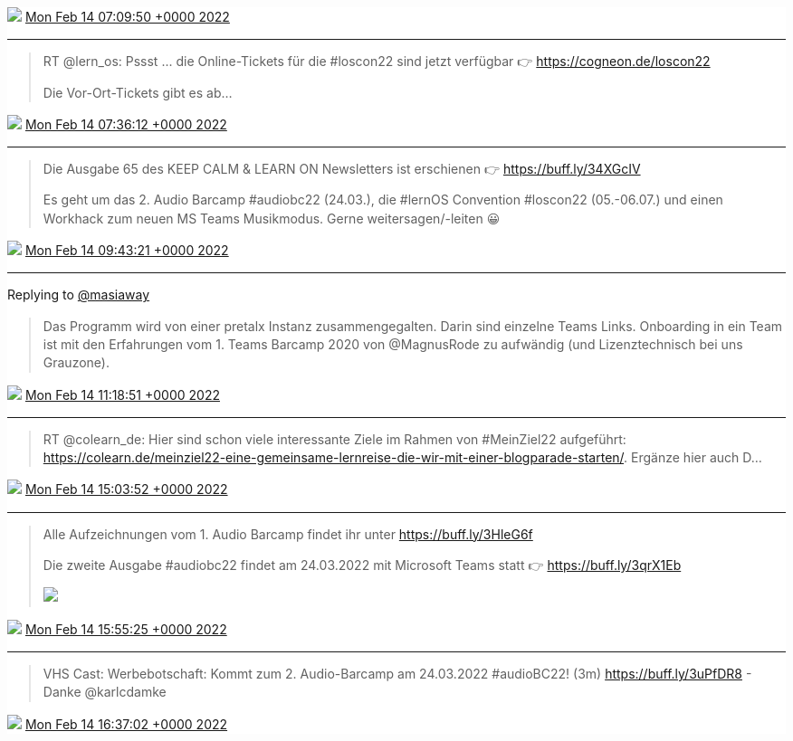 <img src="media/tweet.ico" width="12" /> [Mon Feb 14 07:09:50 +0000 2022](https://twitter.com/SimonDueckert/status/1493120282139181058)

----

> RT @lern_os: Pssst ... die Online-Tickets für die #loscon22 sind jetzt verfügbar 👉 https://cogneon.de/loscon22
> 
> Die Vor-Ort-Tickets gibt es ab…

<img src="media/tweet.ico" width="12" /> [Mon Feb 14 07:36:12 +0000 2022](https://twitter.com/SimonDueckert/status/1493126917725331456)

----

> Die Ausgabe 65 des KEEP CALM &amp; LEARN ON Newsletters ist erschienen 👉 https://buff.ly/34XGcIV
> 
> Es geht um das 2. Audio Barcamp #audiobc22 (24.03.), die #lernOS Convention #loscon22 (05.-06.07.) und einen Workhack zum neuen MS Teams Musikmodus. Gerne weitersagen/-leiten 😀

<img src="media/tweet.ico" width="12" /> [Mon Feb 14 09:43:21 +0000 2022](https://twitter.com/SimonDueckert/status/1493158914262773762)

----

Replying to [@masiaway](https://twitter.com/masiaway/status/1493175995863547906)

> Das Programm wird von einer pretalx Instanz zusammengegalten. Darin sind einzelne Teams Links. Onboarding in ein Team ist mit den Erfahrungen vom 1. Teams Barcamp 2020 von @MagnusRode zu aufwändig (und Lizenztechnisch bei uns Grauzone).

<img src="media/tweet.ico" width="12" /> [Mon Feb 14 11:18:51 +0000 2022](https://twitter.com/SimonDueckert/status/1493182949780606985)

----

> RT @colearn_de: Hier sind schon viele interessante Ziele im Rahmen von #MeinZiel22 aufgeführt: https://colearn.de/meinziel22-eine-gemeinsame-lernreise-die-wir-mit-einer-blogparade-starten/. Ergänze hier auch D…

<img src="media/tweet.ico" width="12" /> [Mon Feb 14 15:03:52 +0000 2022](https://twitter.com/SimonDueckert/status/1493239577313783812)

----

> Alle Aufzeichnungen vom 1. Audio Barcamp findet ihr unter https://buff.ly/3HleG6f
> 
> Die zweite Ausgabe #audiobc22 findet am 24.03.2022 mit Microsoft Teams statt 👉 https://buff.ly/3qrX1Eb 
> 
> ![](media/1493252549385891842-FLkZR0PX0AAajH9.jpg)

<img src="media/tweet.ico" width="12" /> [Mon Feb 14 15:55:25 +0000 2022](https://twitter.com/SimonDueckert/status/1493252549385891842)

----

> VHS Cast: Werbebotschaft: Kommt zum 2. Audio-Barcamp am 24.03.2022 #audioBC22! (3m) https://buff.ly/3uPfDR8 - Danke @karlcdamke

<img src="media/tweet.ico" width="12" /> [Mon Feb 14 16:37:02 +0000 2022](https://twitter.com/SimonDueckert/status/1493263022072213506)

